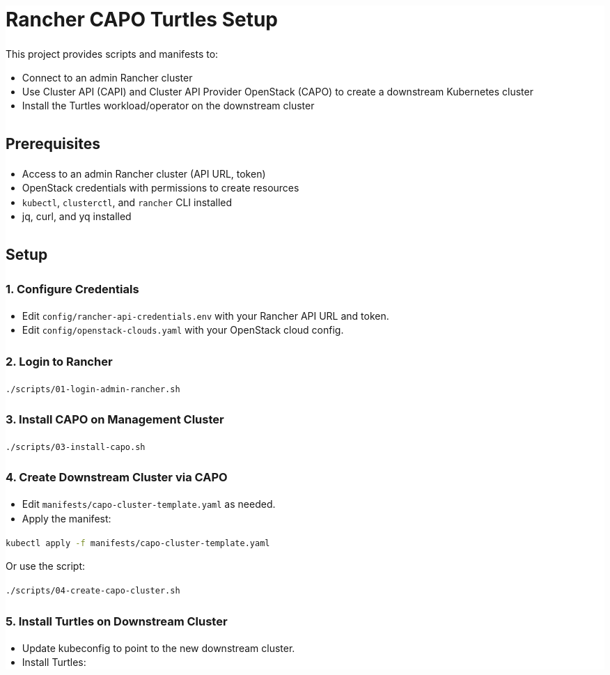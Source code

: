 # Rancher CAPO Turtles Setup

This project provides scripts and manifests to:
- Connect to an admin Rancher cluster
- Use Cluster API (CAPI) and Cluster API Provider OpenStack (CAPO) to create a downstream Kubernetes cluster
- Install the Turtles workload/operator on the downstream cluster

## Prerequisites

- Access to an admin Rancher cluster (API URL, token)
- OpenStack credentials with permissions to create resources
- `kubectl`, `clusterctl`, and `rancher` CLI installed
- jq, curl, and yq installed

## Setup

### 1. Configure Credentials

- Edit `config/rancher-api-credentials.env` with your Rancher API URL and token.
- Edit `config/openstack-clouds.yaml` with your OpenStack cloud config.

### 2. Login to Rancher

```sh
./scripts/01-login-admin-rancher.sh
```

### 3. Install CAPO on Management Cluster

```sh
./scripts/03-install-capo.sh
```

### 4. Create Downstream Cluster via CAPO

- Edit `manifests/capo-cluster-template.yaml` as needed.
- Apply the manifest:

```sh
kubectl apply -f manifests/capo-cluster-template.yaml
```

Or use the script:

```sh
./scripts/04-create-capo-cluster.sh
```

### 5. Install Turtles on Downstream Cluster

- Update kubeconfig to point to the new downstream cluster.
- Install Turtles:
